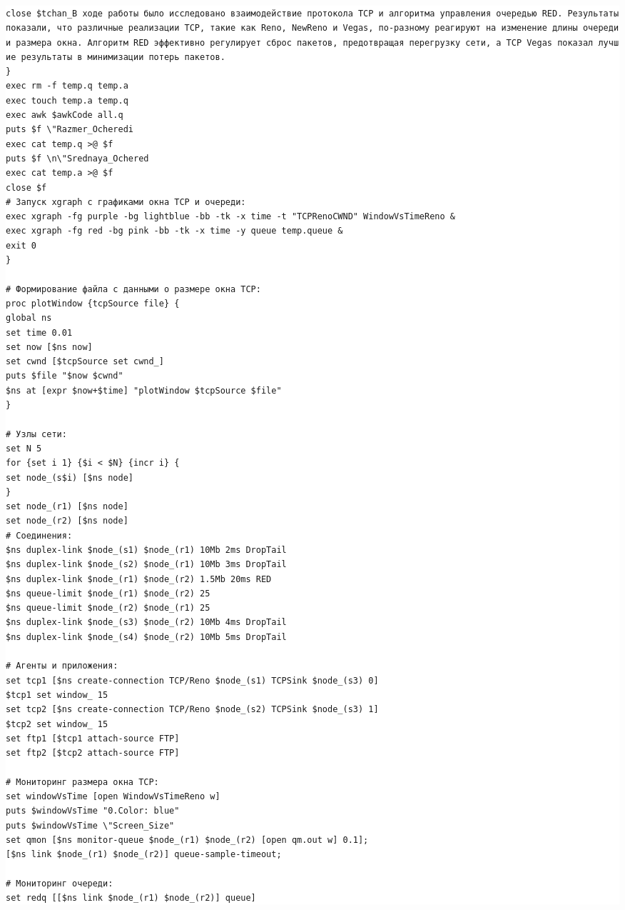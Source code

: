 ```
close $tchan_В ходе работы было исследовано взаимодействие протокола TCP и алгоритма управления очередью RED. Результаты показали, что различные реализации TCP, такие как Reno, NewReno и Vegas, по-разному реагируют на изменение длины очереди и размера окна. Алгоритм RED эффективно регулирует сброс пакетов, предотвращая перегрузку сети, а TCP Vegas показал лучшие результаты в минимизации потерь пакетов.
}
exec rm -f temp.q temp.a
exec touch temp.a temp.q
exec awk $awkCode all.q
puts $f \"Razmer_Ocheredi
exec cat temp.q >@ $f
puts $f \n\"Srednaya_Ochered
exec cat temp.a >@ $f
close $f
# Запуск xgraph с графиками окна TCP и очереди:
exec xgraph -fg purple -bg lightblue -bb -tk -x time -t "TCPRenoCWND" WindowVsTimeReno &
exec xgraph -fg red -bg pink -bb -tk -x time -y queue temp.queue &
exit 0
}

# Формирование файла с данными о размере окна TCP:
proc plotWindow {tcpSource file} {
global ns
set time 0.01
set now [$ns now]
set cwnd [$tcpSource set cwnd_]
puts $file "$now $cwnd"
$ns at [expr $now+$time] "plotWindow $tcpSource $file"
}

# Узлы сети:
set N 5
for {set i 1} {$i < $N} {incr i} {
set node_(s$i) [$ns node]
}
set node_(r1) [$ns node]
set node_(r2) [$ns node]
# Соединения:
$ns duplex-link $node_(s1) $node_(r1) 10Mb 2ms DropTail
$ns duplex-link $node_(s2) $node_(r1) 10Mb 3ms DropTail
$ns duplex-link $node_(r1) $node_(r2) 1.5Mb 20ms RED
$ns queue-limit $node_(r1) $node_(r2) 25
$ns queue-limit $node_(r2) $node_(r1) 25
$ns duplex-link $node_(s3) $node_(r2) 10Mb 4ms DropTail
$ns duplex-link $node_(s4) $node_(r2) 10Mb 5ms DropTail

# Агенты и приложения:
set tcp1 [$ns create-connection TCP/Reno $node_(s1) TCPSink $node_(s3) 0]
$tcp1 set window_ 15
set tcp2 [$ns create-connection TCP/Reno $node_(s2) TCPSink $node_(s3) 1]
$tcp2 set window_ 15
set ftp1 [$tcp1 attach-source FTP]
set ftp2 [$tcp2 attach-source FTP]

# Мониторинг размера окна TCP:
set windowVsTime [open WindowVsTimeReno w]
puts $windowVsTime "0.Color: blue"
puts $windowVsTime \"Screen_Size"
set qmon [$ns monitor-queue $node_(r1) $node_(r2) [open qm.out w] 0.1];
[$ns link $node_(r1) $node_(r2)] queue-sample-timeout;

# Мониторинг очереди:
set redq [[$ns link $node_(r1) $node_(r2)] queue]
```